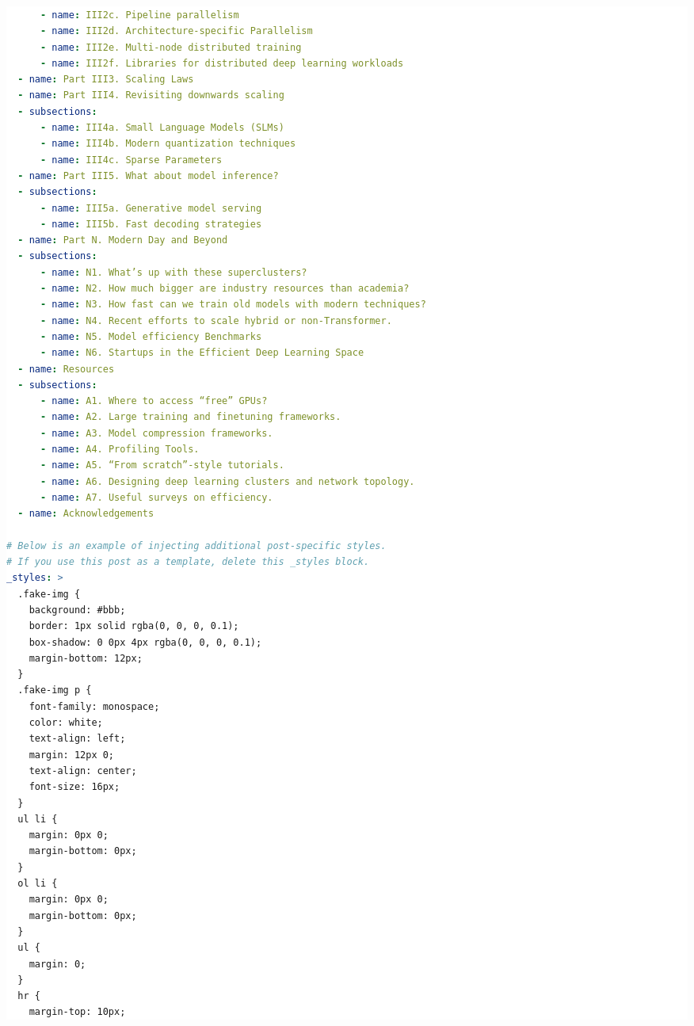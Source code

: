 ```yaml
      - name: III2c. Pipeline parallelism
      - name: III2d. Architecture-specific Parallelism
      - name: III2e. Multi-node distributed training
      - name: III2f. Libraries for distributed deep learning workloads
  - name: Part III3. Scaling Laws
  - name: Part III4. Revisiting downwards scaling
  - subsections:
      - name: III4a. Small Language Models (SLMs)
      - name: III4b. Modern quantization techniques
      - name: III4c. Sparse Parameters
  - name: Part III5. What about model inference?
  - subsections:
      - name: III5a. Generative model serving
      - name: III5b. Fast decoding strategies
  - name: Part N. Modern Day and Beyond
  - subsections:
      - name: N1. What’s up with these superclusters?
      - name: N2. How much bigger are industry resources than academia?
      - name: N3. How fast can we train old models with modern techniques?
      - name: N4. Recent efforts to scale hybrid or non-Transformer.
      - name: N5. Model efficiency Benchmarks
      - name: N6. Startups in the Efficient Deep Learning Space
  - name: Resources
  - subsections:
      - name: A1. Where to access “free” GPUs?
      - name: A2. Large training and finetuning frameworks.
      - name: A3. Model compression frameworks.
      - name: A4. Profiling Tools.
      - name: A5. “From scratch”-style tutorials.
      - name: A6. Designing deep learning clusters and network topology.
      - name: A7. Useful surveys on efficiency.
  - name: Acknowledgements

# Below is an example of injecting additional post-specific styles.
# If you use this post as a template, delete this _styles block.
_styles: >
  .fake-img {
    background: #bbb;
    border: 1px solid rgba(0, 0, 0, 0.1);
    box-shadow: 0 0px 4px rgba(0, 0, 0, 0.1);
    margin-bottom: 12px;
  }
  .fake-img p {
    font-family: monospace;
    color: white;
    text-align: left;
    margin: 12px 0;
    text-align: center;
    font-size: 16px;
  }
  ul li {
    margin: 0px 0;
    margin-bottom: 0px;
  }
  ol li {
    margin: 0px 0;
    margin-bottom: 0px;
  }
  ul {
    margin: 0;
  }
  hr {
    margin-top: 10px;
```